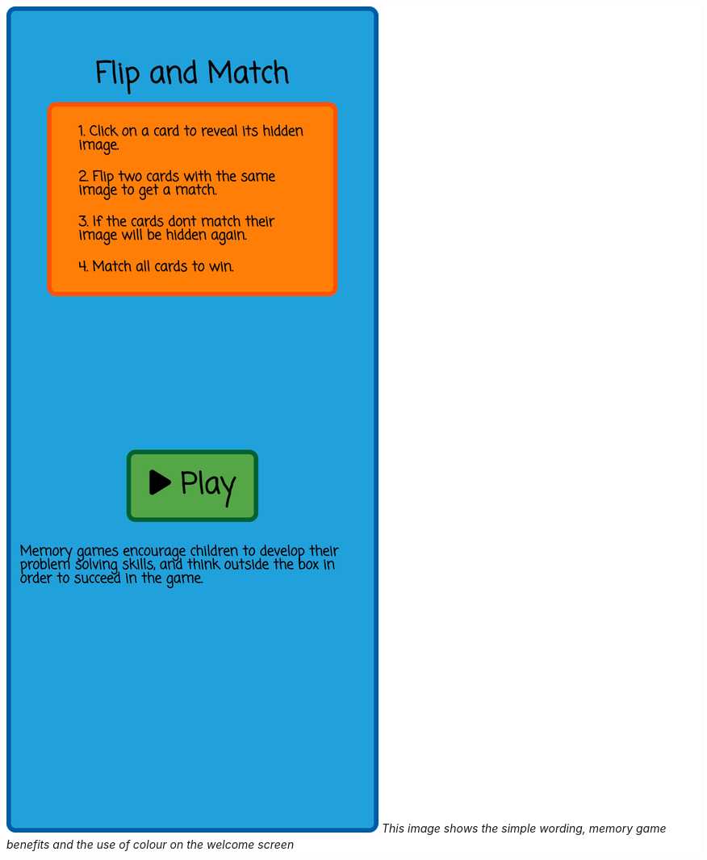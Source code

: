 ![Flip and Match welcome screen features](/documentation/features//welcome-screenshot(Pixel%207).png)
*This image shows the simple wording, memory game benefits and the use of colour on the welcome screen*
